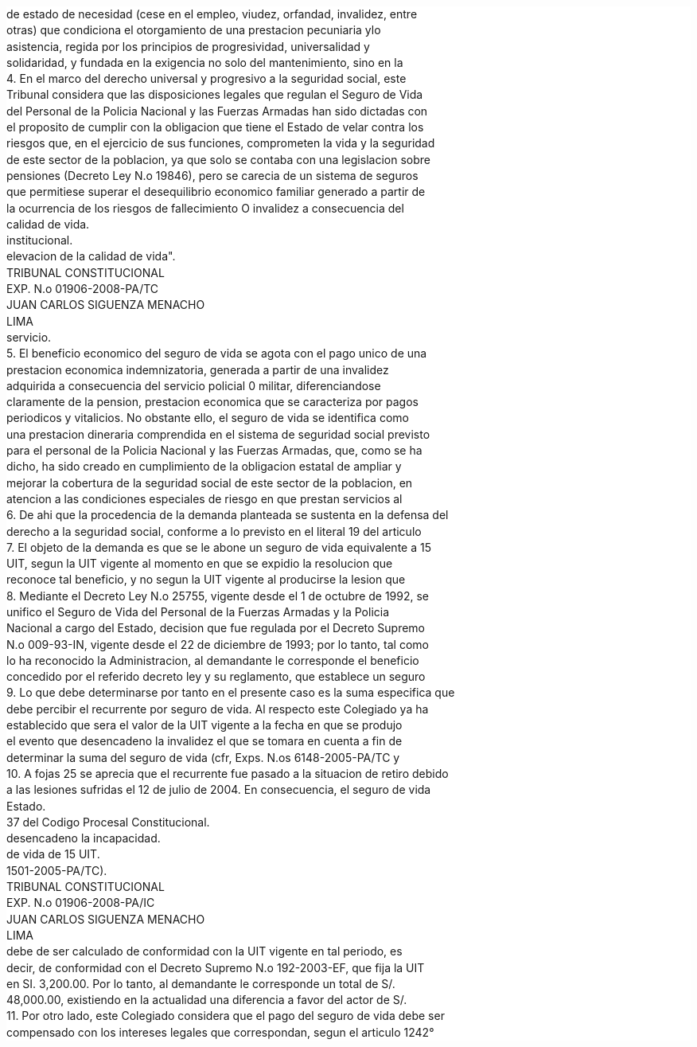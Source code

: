 de estado de necesidad (cese en el empleo, viudez, orfandad, invalidez, entre  
otras) que condiciona el otorgamiento de una prestacion pecuniaria ylo  
asistencia, regida por los principios de progresividad, universalidad y  
solidaridad, y fundada en la exigencia no solo del mantenimiento, sino en la  
4. En el marco del derecho universal y progresivo a la seguridad social, este  
Tribunal considera que las disposiciones legales que regulan el Seguro de Vida  
del Personal de la Policia Nacional y las Fuerzas Armadas han sido dictadas con  
el proposito de cumplir con la obligacion que tiene el Estado de velar contra los  
riesgos que, en el ejercicio de sus funciones, comprometen la vida y la seguridad  
de este sector de la poblacion, ya que solo se contaba con una legislacion sobre  
pensiones (Decreto Ley N.o 19846), pero se carecia de un sistema de seguros  
que permitiese superar el desequilibrio economico familiar generado a partir de  
la ocurrencia de los riesgos de fallecimiento O invalidez a consecuencia del  
calidad de vida.  
institucional.  
elevacion de la calidad de vida".  
TRIBUNAL CONSTITUCIONAL  
EXP. N.o 01906-2008-PA/TC  
JUAN CARLOS SIGUENZA MENACHO  
LIMA  
servicio.  
5. El beneficio economico del seguro de vida se agota con el pago unico de una  
prestacion economica indemnizatoria, generada a partir de una invalidez  
adquirida a consecuencia del servicio policial 0 militar, diferenciandose  
claramente de la pension, prestacion economica que se caracteriza por pagos  
periodicos y vitalicios. No obstante ello, el seguro de vida se identifica como  
una prestacion dineraria comprendida en el sistema de seguridad social previsto  
para el personal de la Policia Nacional y las Fuerzas Armadas, que, como se ha  
dicho, ha sido creado en cumplimiento de la obligacion estatal de ampliar y  
mejorar la cobertura de la seguridad social de este sector de la poblacion, en  
atencion a las condiciones especiales de riesgo en que prestan servicios al  
6. De ahi que la procedencia de la demanda planteada se sustenta en la defensa del  
derecho a la seguridad social, conforme a lo previsto en el literal 19 del articulo  
7. El objeto de la demanda es que se le abone un seguro de vida equivalente a 15  
UIT, segun la UIT vigente al momento en que se expidio la resolucion que  
reconoce tal beneficio, y no segun la UIT vigente al producirse la lesion que  
8. Mediante el Decreto Ley N.o 25755, vigente desde el 1 de octubre de 1992, se  
unifico el Seguro de Vida del Personal de la Fuerzas Armadas y la Policia  
Nacional a cargo del Estado, decision que fue regulada por el Decreto Supremo  
N.o 009-93-IN, vigente desde el 22 de diciembre de 1993; por lo tanto, tal como  
lo ha reconocido la Administracion, al demandante le corresponde el beneficio  
concedido por el referido decreto ley y su reglamento, que establece un seguro  
9. Lo que debe determinarse por tanto en el presente caso es la suma especifica que  
debe percibir el recurrente por seguro de vida. Al respecto este Colegiado ya ha  
establecido que sera el valor de la UIT vigente a la fecha en que se produjo  
el evento que desencadeno la invalidez el que se tomara en cuenta a fin de  
determinar la suma del seguro de vida (cfr, Exps. N.os 6148-2005-PA/TC y  
10. A fojas 25 se aprecia que el recurrente fue pasado a la situacion de retiro debido  
a las lesiones sufridas el 12 de julio de 2004. En consecuencia, el seguro de vida  
Estado.  
37 del Codigo Procesal Constitucional.  
desencadeno la incapacidad.  
de vida de 15 UIT.  
1501-2005-PA/TC).  
TRIBUNAL CONSTITUCIONAL  
EXP. N.o 01906-2008-PA/IC  
JUAN CARLOS SIGUENZA MENACHO  
LIMA  
debe de ser calculado de conformidad con la UIT vigente en tal periodo, es  
decir, de conformidad con el Decreto Supremo N.o 192-2003-EF, que fija la UIT  
en SI. 3,200.00. Por lo tanto, al demandante le corresponde un total de S/.  
48,000.00, existiendo en la actualidad una diferencia a favor del actor de S/.  
11. Por otro lado, este Colegiado considera que el pago del seguro de vida debe ser  
compensado con los intereses legales que correspondan, segun el articulo 1242°  